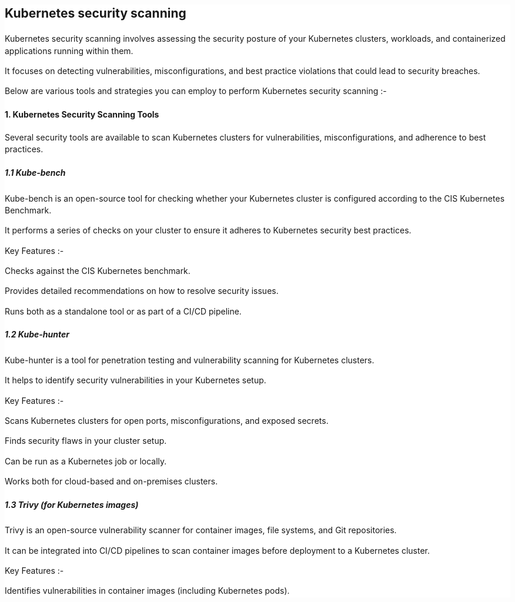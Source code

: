 

## Kubernetes security scanning


Kubernetes security scanning involves assessing the security posture of your Kubernetes clusters, workloads, and containerized applications running within them. 

It focuses on detecting vulnerabilities, misconfigurations, and best practice violations that could lead to security breaches. 

Below are various tools and strategies you can employ to perform Kubernetes security scanning :-

#### 1. Kubernetes Security Scanning Tools

Several security tools are available to scan Kubernetes clusters for vulnerabilities, misconfigurations, and adherence to best practices. 

##### 1.1 Kube-bench

Kube-bench is an open-source tool for checking whether your Kubernetes cluster is configured according to the CIS Kubernetes Benchmark. 

It performs a series of checks on your cluster to ensure it adheres to Kubernetes security best practices.

Key Features :-

Checks against the CIS Kubernetes benchmark.

Provides detailed recommendations on how to resolve security issues.

Runs both as a standalone tool or as part of a CI/CD pipeline.

##### 1.2 Kube-hunter

Kube-hunter is a tool for penetration testing and vulnerability scanning for Kubernetes clusters. 

It helps to identify security vulnerabilities in your Kubernetes setup.

Key Features :-

Scans Kubernetes clusters for open ports, misconfigurations, and exposed secrets.

Finds security flaws in your cluster setup.

Can be run as a Kubernetes job or locally.

Works both for cloud-based and on-premises clusters.

##### 1.3 Trivy (for Kubernetes images)

Trivy is an open-source vulnerability scanner for container images, file systems, and Git repositories. 

It can be integrated into CI/CD pipelines to scan container images before deployment to a Kubernetes cluster.

Key Features :-

Identifies vulnerabilities in container images (including Kubernetes pods).
